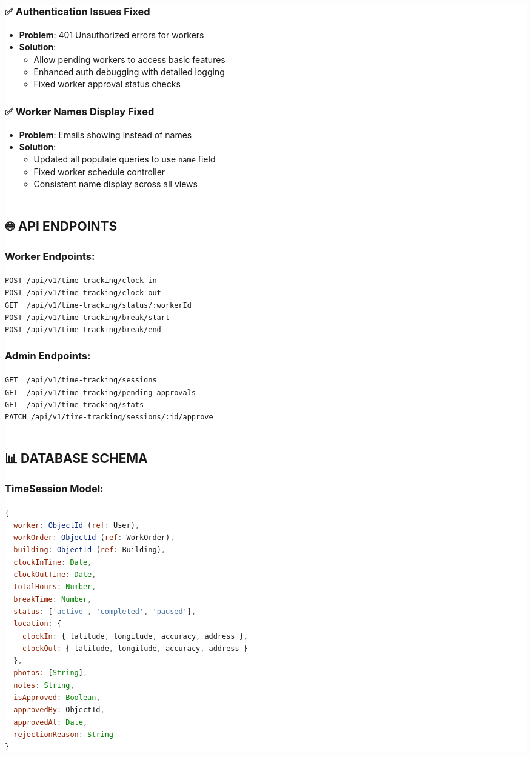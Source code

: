 ### **✅ Authentication Issues Fixed**
- **Problem**: 401 Unauthorized errors for workers
- **Solution**:
  - Allow pending workers to access basic features
  - Enhanced auth debugging with detailed logging
  - Fixed worker approval status checks

### **✅ Worker Names Display Fixed**
- **Problem**: Emails showing instead of names
- **Solution**:
  - Updated all populate queries to use `name` field
  - Fixed worker schedule controller
  - Consistent name display across all views

---

## 🌐 **API ENDPOINTS**

### **Worker Endpoints:**
```
POST /api/v1/time-tracking/clock-in
POST /api/v1/time-tracking/clock-out
GET  /api/v1/time-tracking/status/:workerId
POST /api/v1/time-tracking/break/start
POST /api/v1/time-tracking/break/end
```

### **Admin Endpoints:**
```
GET  /api/v1/time-tracking/sessions
GET  /api/v1/time-tracking/pending-approvals
GET  /api/v1/time-tracking/stats
PATCH /api/v1/time-tracking/sessions/:id/approve
```

---

## 📊 **DATABASE SCHEMA**

### **TimeSession Model:**
```javascript
{
  worker: ObjectId (ref: User),
  workOrder: ObjectId (ref: WorkOrder),
  building: ObjectId (ref: Building),
  clockInTime: Date,
  clockOutTime: Date,
  totalHours: Number,
  breakTime: Number,
  status: ['active', 'completed', 'paused'],
  location: {
    clockIn: { latitude, longitude, accuracy, address },
    clockOut: { latitude, longitude, accuracy, address }
  },
  photos: [String],
  notes: String,
  isApproved: Boolean,
  approvedBy: ObjectId,
  approvedAt: Date,
  rejectionReason: String
}
```
